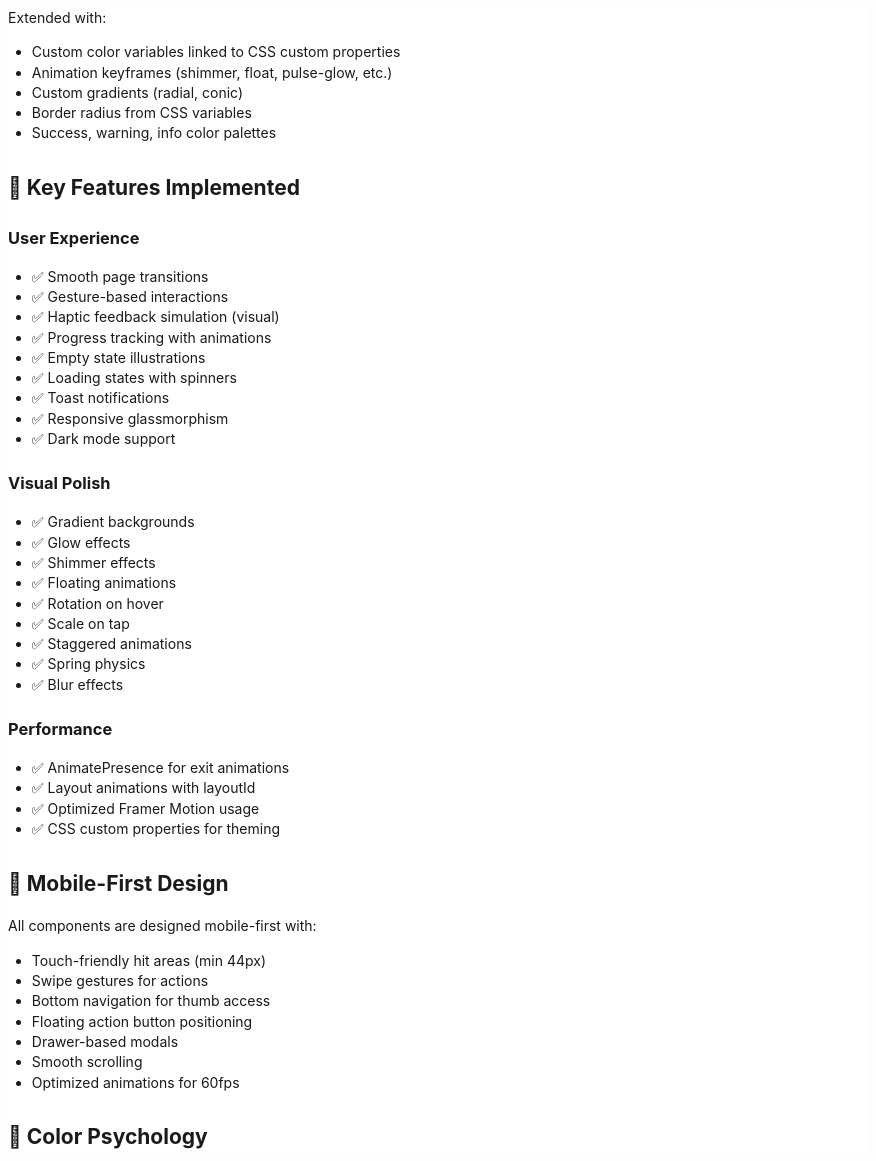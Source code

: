 Extended with:
- Custom color variables linked to CSS custom properties
- Animation keyframes (shimmer, float, pulse-glow, etc.)
- Custom gradients (radial, conic)
- Border radius from CSS variables
- Success, warning, info color palettes

## 🚀 Key Features Implemented

### User Experience
- ✅ Smooth page transitions
- ✅ Gesture-based interactions
- ✅ Haptic feedback simulation (visual)
- ✅ Progress tracking with animations
- ✅ Empty state illustrations
- ✅ Loading states with spinners
- ✅ Toast notifications
- ✅ Responsive glassmorphism
- ✅ Dark mode support

### Visual Polish
- ✅ Gradient backgrounds
- ✅ Glow effects
- ✅ Shimmer effects
- ✅ Floating animations
- ✅ Rotation on hover
- ✅ Scale on tap
- ✅ Staggered animations
- ✅ Spring physics
- ✅ Blur effects

### Performance
- ✅ AnimatePresence for exit animations
- ✅ Layout animations with layoutId
- ✅ Optimized Framer Motion usage
- ✅ CSS custom properties for theming

## 📱 Mobile-First Design

All components are designed mobile-first with:
- Touch-friendly hit areas (min 44px)
- Swipe gestures for actions
- Bottom navigation for thumb access
- Floating action button positioning
- Drawer-based modals
- Smooth scrolling
- Optimized animations for 60fps

## 🎨 Color Psychology
